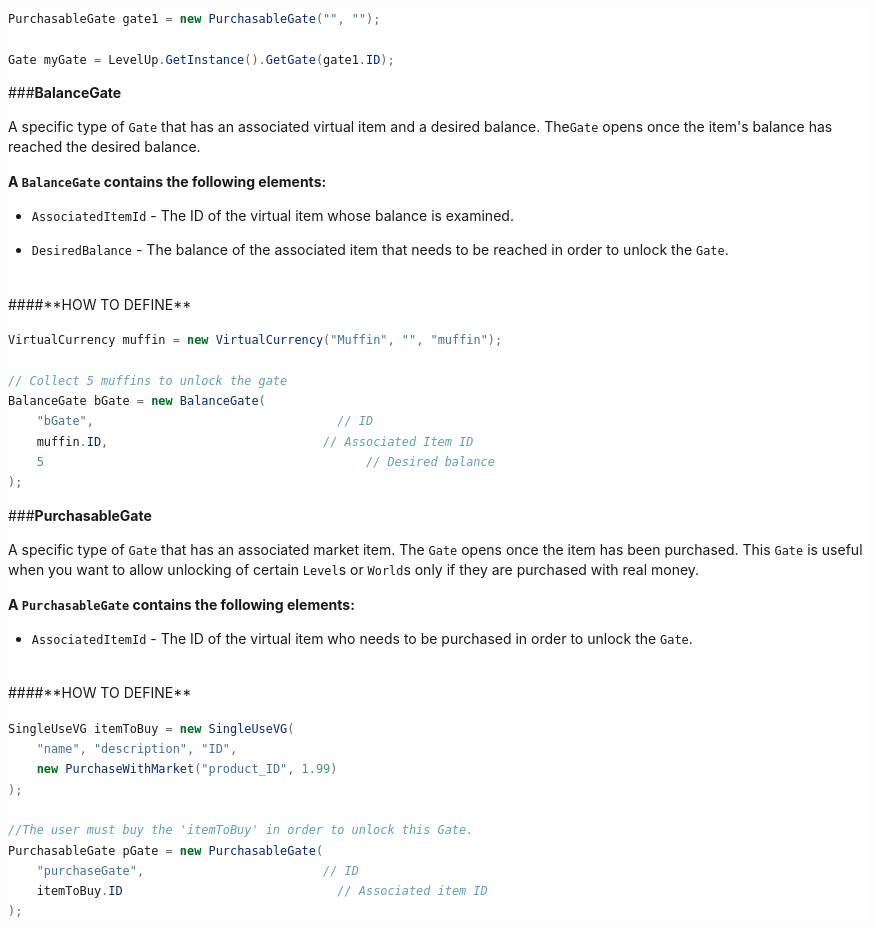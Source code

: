 ``` cs
PurchasableGate gate1 = new PurchasableGate("", "");

Gate myGate = LevelUp.GetInstance().GetGate(gate1.ID);
```

###**BalanceGate**

 A specific type of `Gate` that has an associated virtual item and a desired balance. The`Gate` opens once the item's balance has reached the desired balance.

**A `BalanceGate` contains the following elements:**

- `AssociatedItemId` - The ID of the virtual item whose balance is examined.

- `DesiredBalance` - The balance of the associated item that needs to be reached in order to unlock the `Gate`.

<br>
####**HOW TO DEFINE**

``` cs
VirtualCurrency muffin = new VirtualCurrency("Muffin", "", "muffin");

// Collect 5 muffins to unlock the gate
BalanceGate bGate = new BalanceGate(
	"bGate",							      // ID
	muffin.ID,							    // Associated Item ID
	5									          // Desired balance
);
```

###**PurchasableGate**

A specific type of `Gate` that has an associated market item. The `Gate` opens once the item has been purchased. This `Gate` is useful when you want to allow unlocking of certain `Level`s or `World`s only if they are purchased with real money.

**A `PurchasableGate` contains the following elements:**

- `AssociatedItemId` - The ID of the virtual item who needs to be purchased in order to unlock the `Gate`.

<br>
####**HOW TO DEFINE**

``` cs
SingleUseVG itemToBuy = new SingleUseVG(
	"name", "description", "ID",
	new PurchaseWithMarket("product_ID", 1.99)
);

//The user must buy the 'itemToBuy' in order to unlock this Gate.
PurchasableGate pGate = new PurchasableGate(
	"purchaseGate", 					    // ID
	itemToBuy.ID						      // Associated item ID
);
```
